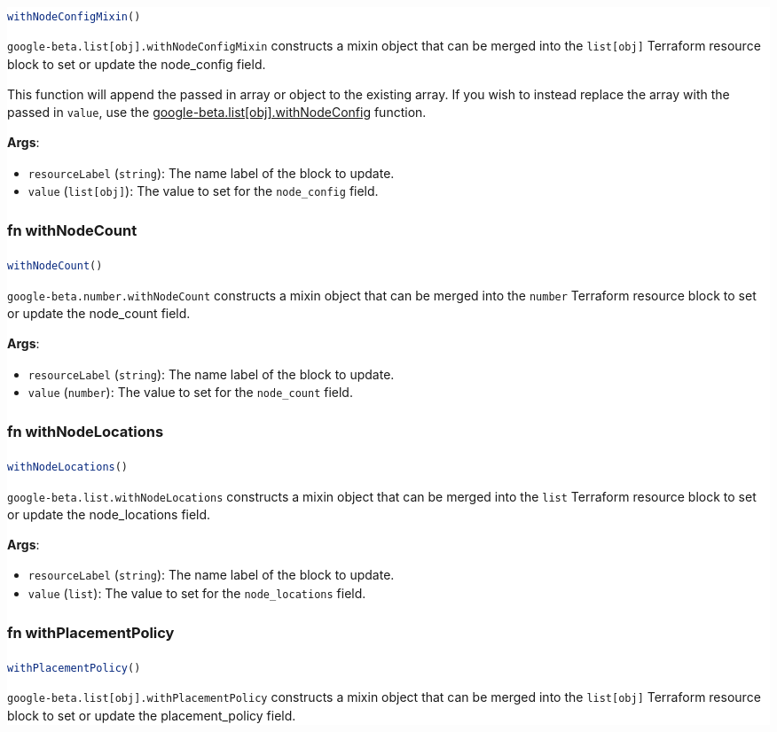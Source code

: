 ```ts
withNodeConfigMixin()
```

`google-beta.list[obj].withNodeConfigMixin` constructs a mixin object that can be merged into the `list[obj]`
Terraform resource block to set or update the node_config field.

This function will append the passed in array or object to the existing array. If you wish
to instead replace the array with the passed in `value`, use the [google-beta.list[obj].withNodeConfig](TODO)
function.


**Args**:
  - `resourceLabel` (`string`): The name label of the block to update.
  - `value` (`list[obj]`): The value to set for the `node_config` field.


### fn withNodeCount

```ts
withNodeCount()
```

`google-beta.number.withNodeCount` constructs a mixin object that can be merged into the `number`
Terraform resource block to set or update the node_count field.



**Args**:
  - `resourceLabel` (`string`): The name label of the block to update.
  - `value` (`number`): The value to set for the `node_count` field.


### fn withNodeLocations

```ts
withNodeLocations()
```

`google-beta.list.withNodeLocations` constructs a mixin object that can be merged into the `list`
Terraform resource block to set or update the node_locations field.



**Args**:
  - `resourceLabel` (`string`): The name label of the block to update.
  - `value` (`list`): The value to set for the `node_locations` field.


### fn withPlacementPolicy

```ts
withPlacementPolicy()
```

`google-beta.list[obj].withPlacementPolicy` constructs a mixin object that can be merged into the `list[obj]`
Terraform resource block to set or update the placement_policy field.
